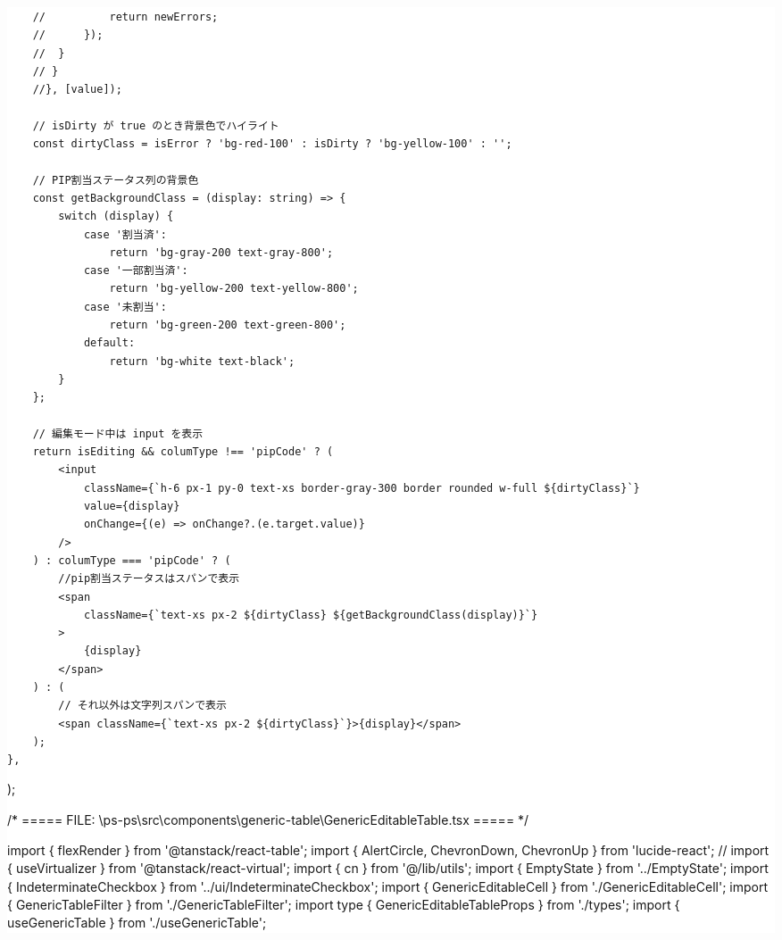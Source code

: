 		// 			return newErrors;
		// 		});
		// 	}
		// }
		//}, [value]);

		// isDirty が true のとき背景色でハイライト
		const dirtyClass = isError ? 'bg-red-100' : isDirty ? 'bg-yellow-100' : '';

		// PIP割当ステータス列の背景色
		const getBackgroundClass = (display: string) => {
			switch (display) {
				case '割当済':
					return 'bg-gray-200 text-gray-800';
				case '一部割当済':
					return 'bg-yellow-200 text-yellow-800';
				case '未割当':
					return 'bg-green-200 text-green-800';
				default:
					return 'bg-white text-black';
			}
		};

		// 編集モード中は input を表示
		return isEditing && columType !== 'pipCode' ? (
			<input
				className={`h-6 px-1 py-0 text-xs border-gray-300 border rounded w-full ${dirtyClass}`}
				value={display}
				onChange={(e) => onChange?.(e.target.value)}
			/>
		) : columType === 'pipCode' ? (
			//pip割当ステータスはスパンで表示
			<span
				className={`text-xs px-2 ${dirtyClass} ${getBackgroundClass(display)}`}
			>
				{display}
			</span>
		) : (
			// それ以外は文字列スパンで表示
			<span className={`text-xs px-2 ${dirtyClass}`}>{display}</span>
		);
	},
);



/* ===== FILE: \ps-ps\src\components\generic-table\GenericEditableTable.tsx ===== */

import { flexRender } from '@tanstack/react-table';
import { AlertCircle, ChevronDown, ChevronUp } from 'lucide-react';
// import { useVirtualizer } from '@tanstack/react-virtual';
import { cn } from '@/lib/utils';
import { EmptyState } from '../EmptyState';
import { IndeterminateCheckbox } from '../ui/IndeterminateCheckbox';
import { GenericEditableCell } from './GenericEditableCell';
import { GenericTableFilter } from './GenericTableFilter';
import type { GenericEditableTableProps } from './types';
import { useGenericTable } from './useGenericTable';
